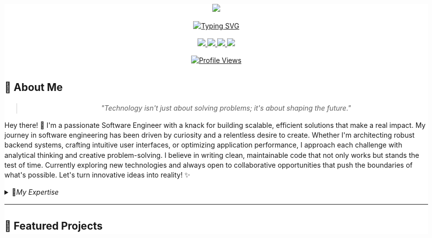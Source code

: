 
<div align="center">
  <img src="https://capsule-render.vercel.app/api?type=waving&color=gradient&height=300&section=header&text=Akan%20|%20Software%20Engineer&fontSize=60&fontAlignY=35&desc=Building%20scalable%20solutions%20and%20crafting%20elegant%20code&descAlignY=55&animation=fadeIn" width="100%"/>
</div>

<div align="center">

[![Typing SVG](https://readme-typing-svg.herokuapp.com?font=Fira+Code&pause=1000&color=2E9EF4&center=true&vCenter=true&width=435&lines=Full-Stack+Developer;Problem+Solver;Tech+Enthusiast;Continuous+Learner;System+Architect)](https://git.io/typing-svg)

<a href="https://www.linkedin.com/in/akan-swe/">
  <img src="https://img.shields.io/badge/LinkedIn-0077B5?style=for-the-badge&logo=linkedin&logoColor=white" />
</a>

<a href="mailto:a.akanSWE@gmail.com">
  <img src="https://img.shields.io/badge/Email-D14836?style=for-the-badge&logo=gmail&logoColor=white" />
</a>

<a href="https://github.com/ideftbuild/ideftbuild">
  <img src="https://img.shields.io/badge/Portfolio-000000?style=for-the-badge&logo=About.me&logoColor=white" />
</a>

<a href="https://x.com/heis_akan">
  <img src="https://img.shields.io/badge/X-000000?style=for-the-badge&logo=Twitter&logoColor=white" />
</a>

[![Profile Views](https://komarev.com/ghpvc/?username=ideftbuild&color=blue&style=flat-square)](https://github.com/ideftbuild)

</div>

## 🌟 About Me

<div align="center">

> *"Technology isn't just about solving problems; it's about shaping the future."*

</div>

Hey there! 👋 I'm a passionate Software Engineer with a knack for building scalable, efficient solutions that make a real impact. My journey in software engineering has been driven by curiosity and a relentless desire to create. Whether I'm architecting robust backend systems, crafting intuitive user interfaces, or optimizing application performance, I approach each challenge with analytical thinking and creative problem-solving. I believe in writing clean, maintainable code that not only works but stands the test of time. Currently exploring new technologies and always open to collaborative opportunities that push the boundaries of what's possible. Let's turn innovative ideas into reality! ✨

<details><summary>🎯<i>My Expertise</i></summary></details>

---

## 🚀 Featured Projects
